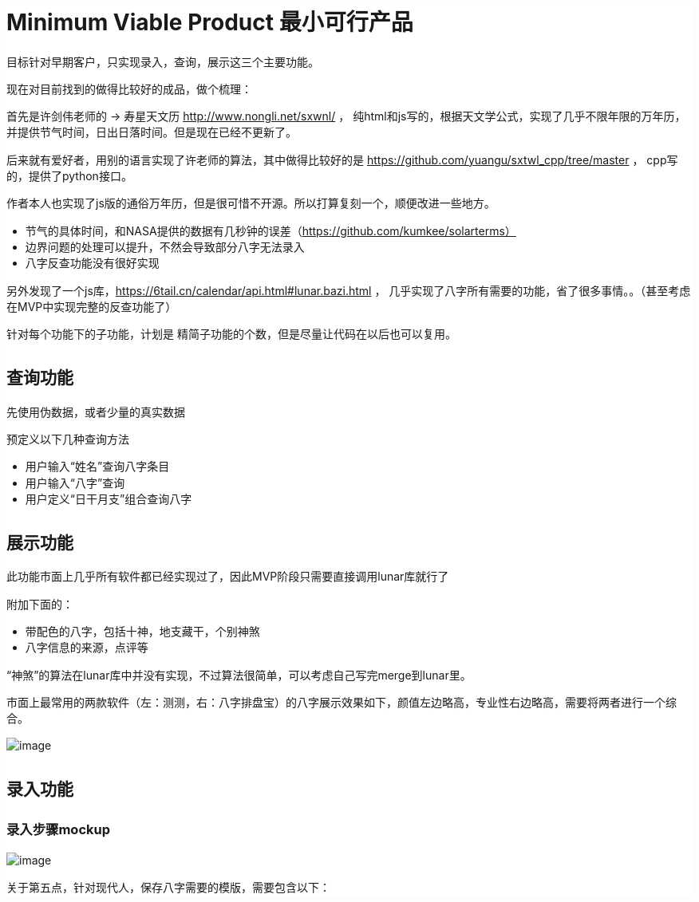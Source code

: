 # Minimum Viable Product 最小可行产品

目标针对早期客户，只实现录入，查询，展示这三个主要功能。

现在对目前找到的做得比较好的成品，做个梳理：

首先是许剑伟老师的 -> 寿星天文历 http://www.nongli.net/sxwnl/ ， 纯html和js写的，根据天文学公式，实现了几乎不限年限的万年历，并提供节气时间，日出日落时间。但是现在已经不更新了。

后来就有爱好者，用别的语言实现了许老师的算法，其中做得比较好的是 https://github.com/yuangu/sxtwl_cpp/tree/master ， cpp写的，提供了python接口。

作者本人也实现了js版的通俗万年历，但是很可惜不开源。所以打算复刻一个，顺便改进一些地方。

- 节气的具体时间，和NASA提供的数据有几秒钟的误差（https://github.com/kumkee/solarterms）
- 边界问题的处理可以提升，不然会导致部分八字无法录入
- 八字反查功能没有很好实现

另外发现了一个js库，https://6tail.cn/calendar/api.html#lunar.bazi.html ， 几乎实现了八字所有需要的功能，省了很多事情。。（甚至考虑在MVP中实现完整的反查功能了）

针对每个功能下的子功能，计划是 精简子功能的个数，但是尽量让代码在以后也可以复用。

## 查询功能

先使用伪数据，或者少量的真实数据

预定义以下几种查询方法

- 用户输入“姓名”查询八字条目
- 用户输入“八字”查询
- 用户定义“日干月支”组合查询八字

## 展示功能

此功能市面上几乎所有软件都已经实现过了，因此MVP阶段只需要直接调用lunar库就行了

附加下面的：

- 带配色的八字，包括十神，地支藏干，个别神煞
- 八字信息的来源，点评等

“神煞”的算法在lunar库中并没有实现，不过算法很简单，可以考虑自己写完merge到lunar里。

市面上最常用的两款软件（左：测测，右：八字排盘宝）的八字展示效果如下，颜值左边略高，专业性右边略高，需要将两者进行一个综合。

<img width="650" alt="image" src="https://github.com/sinoastro/bazi-numerology/assets/88317769/948d3cb5-f50c-4d2f-9b3f-b842eed624ef">

## 录入功能

### 录入步骤mockup

<img width="2570" alt="image" src="https://github.com/sinoastro/bazi-numerology/assets/88317769/74edc959-26c3-467a-a378-88b6caf38377">

关于第五点，针对现代人，保存八字需要的模版，需要包含以下：
